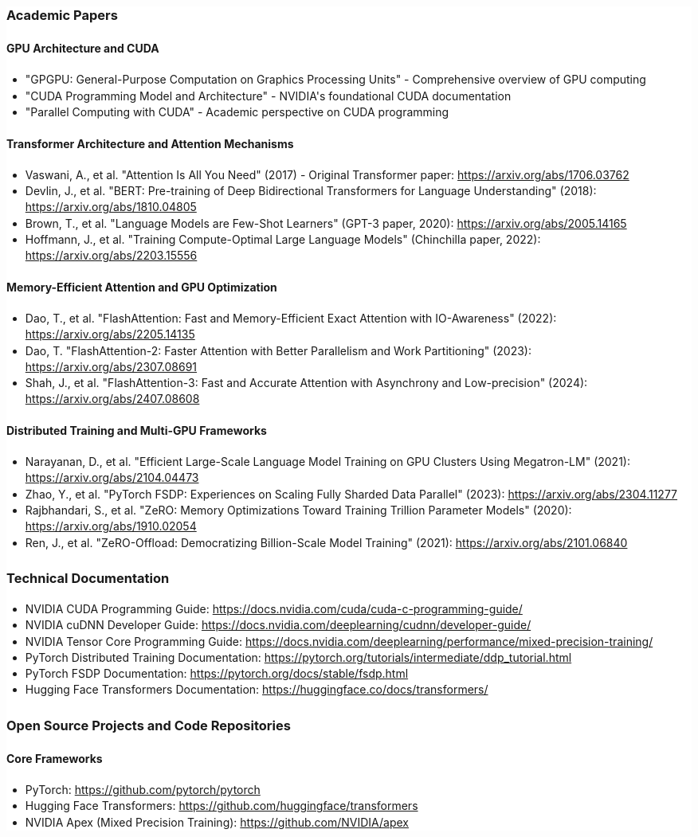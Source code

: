 ### Academic Papers

#### GPU Architecture and CUDA
- "GPGPU: General-Purpose Computation on Graphics Processing Units" - Comprehensive overview of GPU computing
- "CUDA Programming Model and Architecture" - NVIDIA's foundational CUDA documentation
- "Parallel Computing with CUDA" - Academic perspective on CUDA programming

#### Transformer Architecture and Attention Mechanisms
- Vaswani, A., et al. "Attention Is All You Need" (2017) - Original Transformer paper: https://arxiv.org/abs/1706.03762
- Devlin, J., et al. "BERT: Pre-training of Deep Bidirectional Transformers for Language Understanding" (2018): https://arxiv.org/abs/1810.04805
- Brown, T., et al. "Language Models are Few-Shot Learners" (GPT-3 paper, 2020): https://arxiv.org/abs/2005.14165
- Hoffmann, J., et al. "Training Compute-Optimal Large Language Models" (Chinchilla paper, 2022): https://arxiv.org/abs/2203.15556

#### Memory-Efficient Attention and GPU Optimization
- Dao, T., et al. "FlashAttention: Fast and Memory-Efficient Exact Attention with IO-Awareness" (2022): https://arxiv.org/abs/2205.14135
- Dao, T. "FlashAttention-2: Faster Attention with Better Parallelism and Work Partitioning" (2023): https://arxiv.org/abs/2307.08691
- Shah, J., et al. "FlashAttention-3: Fast and Accurate Attention with Asynchrony and Low-precision" (2024): https://arxiv.org/abs/2407.08608

#### Distributed Training and Multi-GPU Frameworks
- Narayanan, D., et al. "Efficient Large-Scale Language Model Training on GPU Clusters Using Megatron-LM" (2021): https://arxiv.org/abs/2104.04473
- Zhao, Y., et al. "PyTorch FSDP: Experiences on Scaling Fully Sharded Data Parallel" (2023): https://arxiv.org/abs/2304.11277
- Rajbhandari, S., et al. "ZeRO: Memory Optimizations Toward Training Trillion Parameter Models" (2020): https://arxiv.org/abs/1910.02054
- Ren, J., et al. "ZeRO-Offload: Democratizing Billion-Scale Model Training" (2021): https://arxiv.org/abs/2101.06840

### Technical Documentation
- NVIDIA CUDA Programming Guide: https://docs.nvidia.com/cuda/cuda-c-programming-guide/
- NVIDIA cuDNN Developer Guide: https://docs.nvidia.com/deeplearning/cudnn/developer-guide/
- NVIDIA Tensor Core Programming Guide: https://docs.nvidia.com/deeplearning/performance/mixed-precision-training/
- PyTorch Distributed Training Documentation: https://pytorch.org/tutorials/intermediate/ddp_tutorial.html
- PyTorch FSDP Documentation: https://pytorch.org/docs/stable/fsdp.html
- Hugging Face Transformers Documentation: https://huggingface.co/docs/transformers/

### Open Source Projects and Code Repositories

#### Core Frameworks
- PyTorch: https://github.com/pytorch/pytorch
- Hugging Face Transformers: https://github.com/huggingface/transformers
- NVIDIA Apex (Mixed Precision Training): https://github.com/NVIDIA/apex
